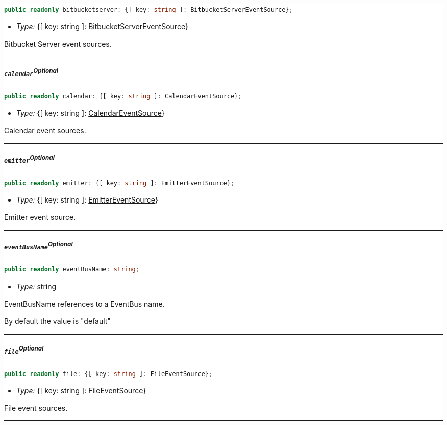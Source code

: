 ```typescript
public readonly bitbucketserver: {[ key: string ]: BitbucketServerEventSource};
```

- *Type:* {[ key: string ]: <a href="#metaflow-blueprints.BitbucketServerEventSource">BitbucketServerEventSource</a>}

Bitbucket Server event sources.

---

##### `calendar`<sup>Optional</sup> <a name="calendar" id="metaflow-blueprints.EventSourceSpec.property.calendar"></a>

```typescript
public readonly calendar: {[ key: string ]: CalendarEventSource};
```

- *Type:* {[ key: string ]: <a href="#metaflow-blueprints.CalendarEventSource">CalendarEventSource</a>}

Calendar event sources.

---

##### `emitter`<sup>Optional</sup> <a name="emitter" id="metaflow-blueprints.EventSourceSpec.property.emitter"></a>

```typescript
public readonly emitter: {[ key: string ]: EmitterEventSource};
```

- *Type:* {[ key: string ]: <a href="#metaflow-blueprints.EmitterEventSource">EmitterEventSource</a>}

Emitter event source.

---

##### `eventBusName`<sup>Optional</sup> <a name="eventBusName" id="metaflow-blueprints.EventSourceSpec.property.eventBusName"></a>

```typescript
public readonly eventBusName: string;
```

- *Type:* string

EventBusName references to a EventBus name.

By default the value is "default"

---

##### `file`<sup>Optional</sup> <a name="file" id="metaflow-blueprints.EventSourceSpec.property.file"></a>

```typescript
public readonly file: {[ key: string ]: FileEventSource};
```

- *Type:* {[ key: string ]: <a href="#metaflow-blueprints.FileEventSource">FileEventSource</a>}

File event sources.

---

